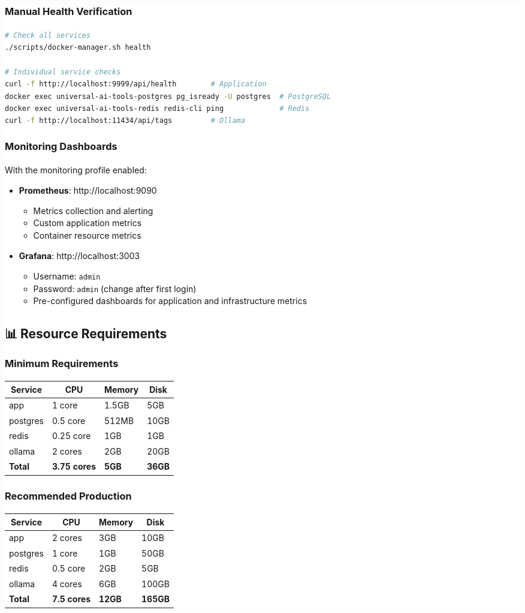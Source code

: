 ### Manual Health Verification

```bash
# Check all services
./scripts/docker-manager.sh health

# Individual service checks
curl -f http://localhost:9999/api/health        # Application
docker exec universal-ai-tools-postgres pg_isready -U postgres  # PostgreSQL
docker exec universal-ai-tools-redis redis-cli ping             # Redis
curl -f http://localhost:11434/api/tags         # Ollama
```

### Monitoring Dashboards

With the monitoring profile enabled:

- **Prometheus**: http://localhost:9090
  - Metrics collection and alerting
  - Custom application metrics
  - Container resource metrics

- **Grafana**: http://localhost:3003
  - Username: `admin`
  - Password: `admin` (change after first login)
  - Pre-configured dashboards for application and infrastructure metrics

## 📊 Resource Requirements

### Minimum Requirements

| Service | CPU | Memory | Disk |
|---------|-----|--------|------|
| app | 1 core | 1.5GB | 5GB |
| postgres | 0.5 core | 512MB | 10GB |
| redis | 0.25 core | 1GB | 1GB |
| ollama | 2 cores | 2GB | 20GB |
| **Total** | **3.75 cores** | **5GB** | **36GB** |

### Recommended Production

| Service | CPU | Memory | Disk |
|---------|-----|--------|------|
| app | 2 cores | 3GB | 10GB |
| postgres | 1 core | 1GB | 50GB |
| redis | 0.5 core | 2GB | 5GB |
| ollama | 4 cores | 6GB | 100GB |
| **Total** | **7.5 cores** | **12GB** | **165GB** |

